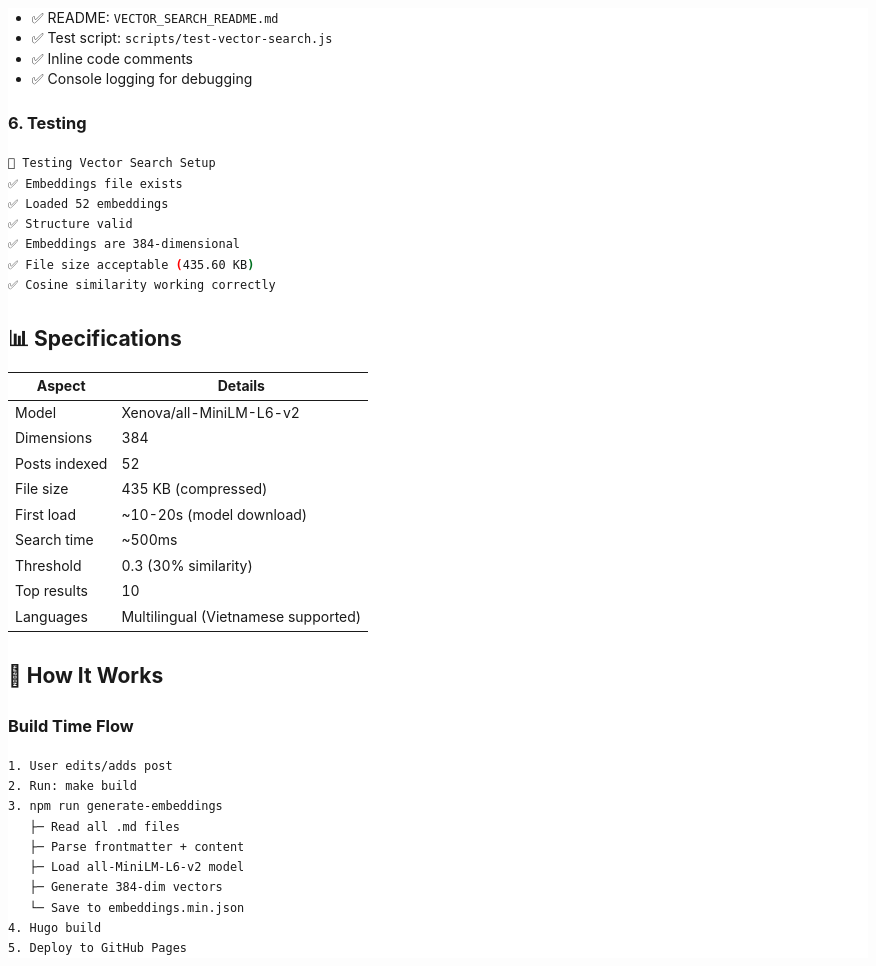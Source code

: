 - ✅ README: `VECTOR_SEARCH_README.md`
- ✅ Test script: `scripts/test-vector-search.js`
- ✅ Inline code comments
- ✅ Console logging for debugging

### 6. Testing

```bash
🧪 Testing Vector Search Setup
✅ Embeddings file exists
✅ Loaded 52 embeddings
✅ Structure valid
✅ Embeddings are 384-dimensional
✅ File size acceptable (435.60 KB)
✅ Cosine similarity working correctly
```

## 📊 Specifications

| Aspect | Details |
|--------|---------|
| Model | Xenova/all-MiniLM-L6-v2 |
| Dimensions | 384 |
| Posts indexed | 52 |
| File size | 435 KB (compressed) |
| First load | ~10-20s (model download) |
| Search time | ~500ms |
| Threshold | 0.3 (30% similarity) |
| Top results | 10 |
| Languages | Multilingual (Vietnamese supported) |

## 🎯 How It Works

### Build Time Flow

```
1. User edits/adds post
2. Run: make build
3. npm run generate-embeddings
   ├─ Read all .md files
   ├─ Parse frontmatter + content
   ├─ Load all-MiniLM-L6-v2 model
   ├─ Generate 384-dim vectors
   └─ Save to embeddings.min.json
4. Hugo build
5. Deploy to GitHub Pages
```
